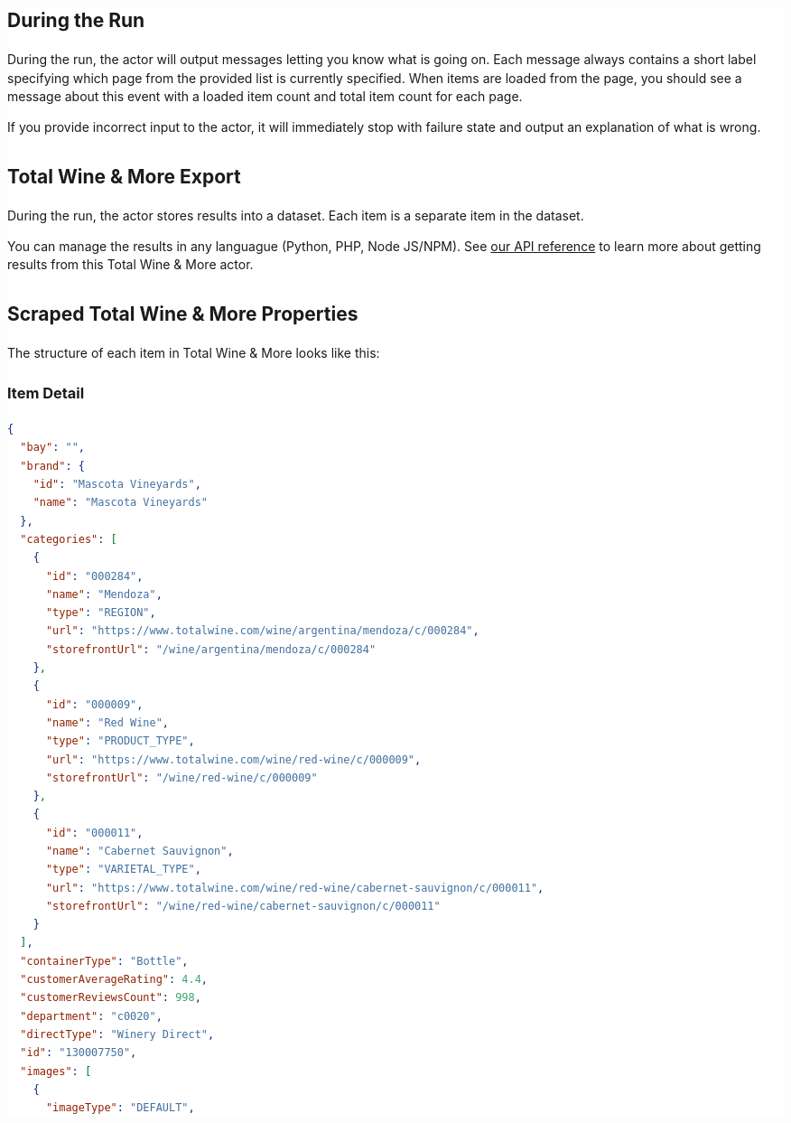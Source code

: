 ## During the Run

During the run, the actor will output messages letting you know what is going on. Each message always contains a short label specifying which page from the provided list is currently specified.
When items are loaded from the page, you should see a message about this event with a loaded item count and total item count for each page.

If you provide incorrect input to the actor, it will immediately stop with failure state and output an explanation of what is wrong.

## Total Wine & More Export

During the run, the actor stores results into a dataset. Each item is a separate item in the dataset.

You can manage the results in any languague (Python, PHP, Node JS/NPM). See <a href="https://www.apify.com/docs/api" target="blank">our API reference</a> to learn more about getting results from this Total Wine & More actor.

## Scraped Total Wine & More Properties

The structure of each item in Total Wine & More looks like this:

### Item Detail

```json
{
  "bay": "",
  "brand": {
    "id": "Mascota Vineyards",
    "name": "Mascota Vineyards"
  },
  "categories": [
    {
      "id": "000284",
      "name": "Mendoza",
      "type": "REGION",
      "url": "https://www.totalwine.com/wine/argentina/mendoza/c/000284",
      "storefrontUrl": "/wine/argentina/mendoza/c/000284"
    },
    {
      "id": "000009",
      "name": "Red Wine",
      "type": "PRODUCT_TYPE",
      "url": "https://www.totalwine.com/wine/red-wine/c/000009",
      "storefrontUrl": "/wine/red-wine/c/000009"
    },
    {
      "id": "000011",
      "name": "Cabernet Sauvignon",
      "type": "VARIETAL_TYPE",
      "url": "https://www.totalwine.com/wine/red-wine/cabernet-sauvignon/c/000011",
      "storefrontUrl": "/wine/red-wine/cabernet-sauvignon/c/000011"
    }
  ],
  "containerType": "Bottle",
  "customerAverageRating": 4.4,
  "customerReviewsCount": 998,
  "department": "c0020",
  "directType": "Winery Direct",
  "id": "130007750",
  "images": [
    {
      "imageType": "DEFAULT",
```